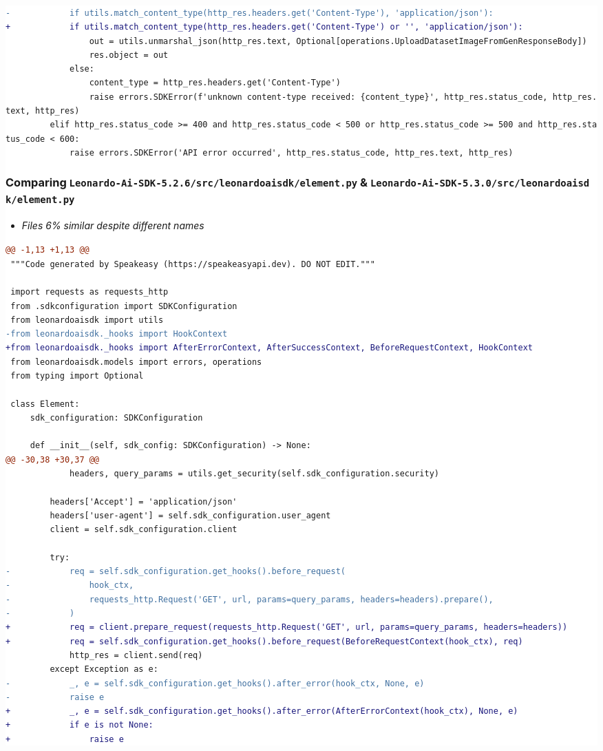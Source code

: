 ```diff
-            if utils.match_content_type(http_res.headers.get('Content-Type'), 'application/json'):                
+            if utils.match_content_type(http_res.headers.get('Content-Type') or '', 'application/json'):                
                 out = utils.unmarshal_json(http_res.text, Optional[operations.UploadDatasetImageFromGenResponseBody])
                 res.object = out
             else:
                 content_type = http_res.headers.get('Content-Type')
                 raise errors.SDKError(f'unknown content-type received: {content_type}', http_res.status_code, http_res.text, http_res)
         elif http_res.status_code >= 400 and http_res.status_code < 500 or http_res.status_code >= 500 and http_res.status_code < 600:
             raise errors.SDKError('API error occurred', http_res.status_code, http_res.text, http_res)
```

### Comparing `Leonardo-Ai-SDK-5.2.6/src/leonardoaisdk/element.py` & `Leonardo-Ai-SDK-5.3.0/src/leonardoaisdk/element.py`

 * *Files 6% similar despite different names*

```diff
@@ -1,13 +1,13 @@
 """Code generated by Speakeasy (https://speakeasyapi.dev). DO NOT EDIT."""
 
 import requests as requests_http
 from .sdkconfiguration import SDKConfiguration
 from leonardoaisdk import utils
-from leonardoaisdk._hooks import HookContext
+from leonardoaisdk._hooks import AfterErrorContext, AfterSuccessContext, BeforeRequestContext, HookContext
 from leonardoaisdk.models import errors, operations
 from typing import Optional
 
 class Element:
     sdk_configuration: SDKConfiguration
 
     def __init__(self, sdk_config: SDKConfiguration) -> None:
@@ -30,38 +30,37 @@
             headers, query_params = utils.get_security(self.sdk_configuration.security)
         
         headers['Accept'] = 'application/json'
         headers['user-agent'] = self.sdk_configuration.user_agent
         client = self.sdk_configuration.client
         
         try:
-            req = self.sdk_configuration.get_hooks().before_request(
-                hook_ctx, 
-                requests_http.Request('GET', url, params=query_params, headers=headers).prepare(),
-            )
+            req = client.prepare_request(requests_http.Request('GET', url, params=query_params, headers=headers))
+            req = self.sdk_configuration.get_hooks().before_request(BeforeRequestContext(hook_ctx), req)
             http_res = client.send(req)
         except Exception as e:
-            _, e = self.sdk_configuration.get_hooks().after_error(hook_ctx, None, e)
-            raise e
+            _, e = self.sdk_configuration.get_hooks().after_error(AfterErrorContext(hook_ctx), None, e)
+            if e is not None:
+                raise e
```